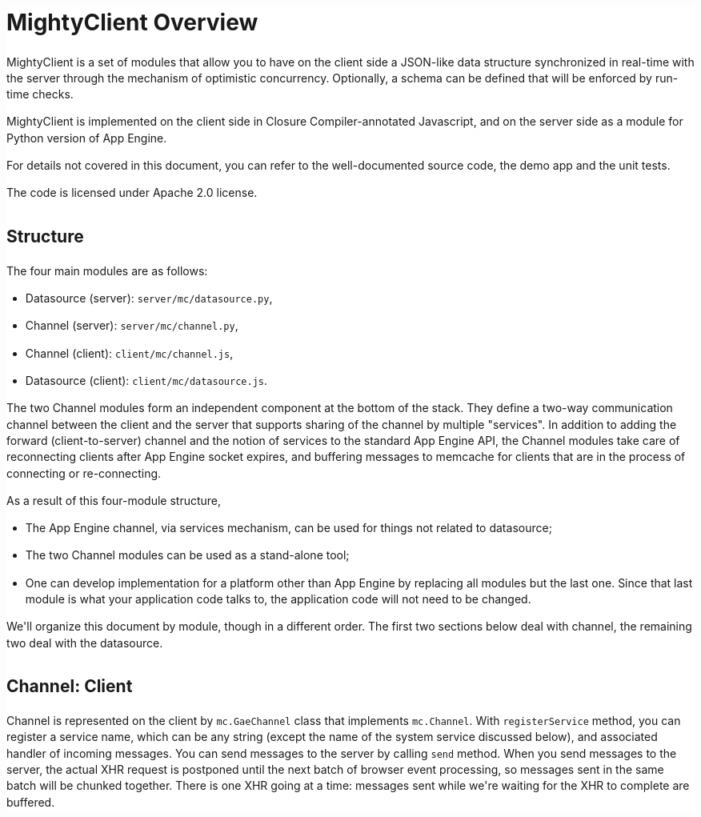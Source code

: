 # MightyClient Overview #

MightyClient is a set of modules that allow you to have on the client side a JSON-like data structure synchronized in real-time with the server through the mechanism of optimistic concurrency. Optionally, a schema can be defined that will be enforced by run-time checks.

MightyClient is implemented on the client side in Closure Compiler-annotated Javascript, and on the server side as a module for Python version of App Engine.

For details not covered in this document, you can refer to the well-documented source code, the demo app and the unit tests.

The code is licensed under Apache 2.0 license.


## Structure ##

The four main modules are as follows:

- Datasource (server): `server/mc/datasource.py`,

- Channel (server): `server/mc/channel.py`,

- Channel (client): `client/mc/channel.js`,

- Datasource (client): `client/mc/datasource.js`.

The two Channel modules form an independent component at the bottom of the stack. They define a two-way communication channel between the client and the server that supports sharing of the channel by multiple "services". In addition to adding the forward (client-to-server) channel and the notion of services to the standard App Engine API, the Channel modules take care of reconnecting clients after App Engine socket expires, and buffering messages to memcache for clients that are in the process of connecting or re-connecting.

As a result of this four-module structure,

- The App Engine channel, via services mechanism, can be used for things not related to datasource;

- The two Channel modules can be used as a stand-alone tool;

- One can develop implementation for a platform other than App Engine by replacing all modules but the last one. Since that last module is what your application code talks to, the application code will not need to be changed.

We'll organize this document by module, though in a different order. The first two sections below deal with channel, the remaining two deal with the datasource.


## Channel: Client ##

Channel is represented on the client by `mc.GaeChannel` class that implements `mc.Channel`. With `registerService` method, you can register a service name, which can be any string (except the name of the system service discussed below), and associated handler of incoming messages. You can send messages to the server by calling `send` method. When you send messages to the server, the actual XHR request is postponed until the next batch of browser event processing, so messages sent in the same batch will be chunked together. There is one XHR going at a time: messages sent while we're waiting for the XHR to complete are buffered.
